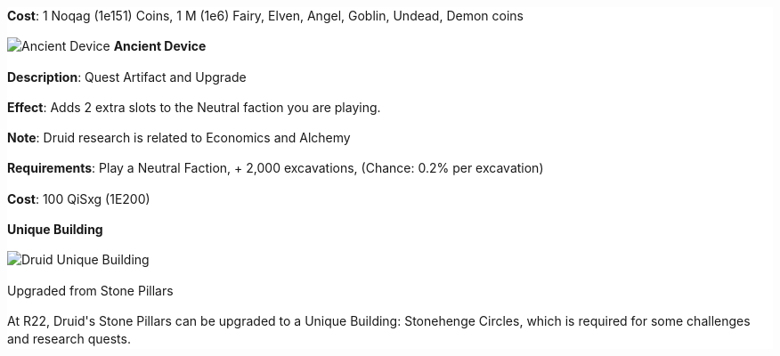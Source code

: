 **Cost**: 1 Noqag (1e151) Coins, 1 M (1e6) Fairy, Elven, Angel, Goblin, Undead, Demon coins

![Ancient Device](/realm/img/picks/AncientDeviceFactionUpgrade.png "Ancient Device") **Ancient Device**

**Description**: Quest Artifact and Upgrade

**Effect**: Adds 2 extra slots to the Neutral faction you are playing.

**Note**: Druid research is related to Economics and Alchemy

**Requirements**: Play a Neutral Faction, + 2,000 excavations, (Chance: 0.2% per excavation)

**Cost**: 100 QiSxg (1E200)

**Unique Building**

![Druid Unique Building](/realm/img/picks/DruidUniqueBuilding.png "Druid Unique Building")

Upgraded from Stone Pillars

At R22, Druid's Stone Pillars can be upgraded to a Unique Building: Stonehenge Circles, which is required for some challenges and research quests.
